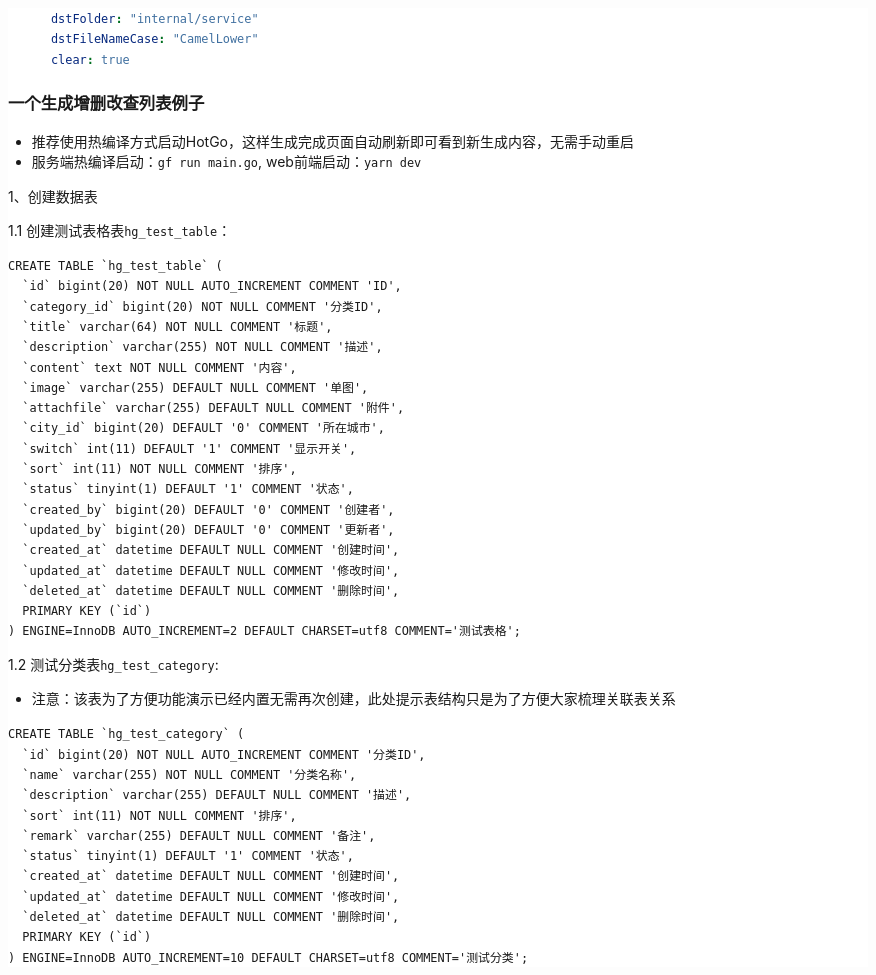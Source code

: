 ```yaml
      dstFolder: "internal/service"
      dstFileNameCase: "CamelLower"
      clear: true
```

### 一个生成增删改查列表例子

- 推荐使用热编译方式启动HotGo，这样生成完成页面自动刷新即可看到新生成内容，无需手动重启
- 服务端热编译启动：`gf run main.go`, web前端启动：`yarn dev`

1、创建数据表

1.1 创建测试表格表`hg_test_table`：
```mysql
CREATE TABLE `hg_test_table` (
  `id` bigint(20) NOT NULL AUTO_INCREMENT COMMENT 'ID',
  `category_id` bigint(20) NOT NULL COMMENT '分类ID',
  `title` varchar(64) NOT NULL COMMENT '标题',
  `description` varchar(255) NOT NULL COMMENT '描述',
  `content` text NOT NULL COMMENT '内容',
  `image` varchar(255) DEFAULT NULL COMMENT '单图',
  `attachfile` varchar(255) DEFAULT NULL COMMENT '附件',
  `city_id` bigint(20) DEFAULT '0' COMMENT '所在城市',
  `switch` int(11) DEFAULT '1' COMMENT '显示开关',
  `sort` int(11) NOT NULL COMMENT '排序',
  `status` tinyint(1) DEFAULT '1' COMMENT '状态',
  `created_by` bigint(20) DEFAULT '0' COMMENT '创建者',
  `updated_by` bigint(20) DEFAULT '0' COMMENT '更新者',
  `created_at` datetime DEFAULT NULL COMMENT '创建时间',
  `updated_at` datetime DEFAULT NULL COMMENT '修改时间',
  `deleted_at` datetime DEFAULT NULL COMMENT '删除时间',
  PRIMARY KEY (`id`)
) ENGINE=InnoDB AUTO_INCREMENT=2 DEFAULT CHARSET=utf8 COMMENT='测试表格';

```

1.2 测试分类表`hg_test_category`:
- 注意：该表为了方便功能演示已经内置无需再次创建，此处提示表结构只是为了方便大家梳理关联表关系
```mysql
CREATE TABLE `hg_test_category` (
  `id` bigint(20) NOT NULL AUTO_INCREMENT COMMENT '分类ID',
  `name` varchar(255) NOT NULL COMMENT '分类名称',
  `description` varchar(255) DEFAULT NULL COMMENT '描述',
  `sort` int(11) NOT NULL COMMENT '排序',
  `remark` varchar(255) DEFAULT NULL COMMENT '备注',
  `status` tinyint(1) DEFAULT '1' COMMENT '状态',
  `created_at` datetime DEFAULT NULL COMMENT '创建时间',
  `updated_at` datetime DEFAULT NULL COMMENT '修改时间',
  `deleted_at` datetime DEFAULT NULL COMMENT '删除时间',
  PRIMARY KEY (`id`)
) ENGINE=InnoDB AUTO_INCREMENT=10 DEFAULT CHARSET=utf8 COMMENT='测试分类';

```
